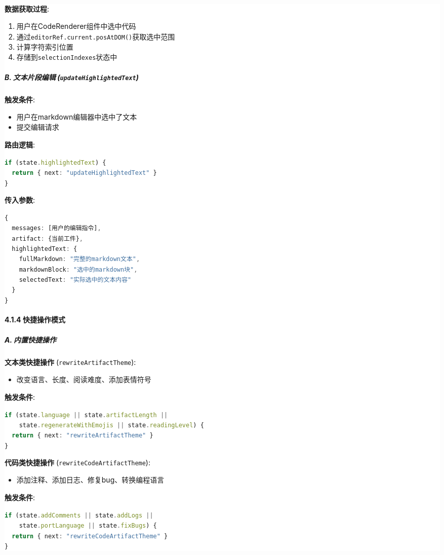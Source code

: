 **数据获取过程**:
1. 用户在CodeRenderer组件中选中代码
2. 通过`editorRef.current.posAtDOM()`获取选中范围
3. 计算字符索引位置
4. 存储到`selectionIndexes`状态中

##### B. 文本片段编辑 (`updateHighlightedText`)
**触发条件**:
- 用户在markdown编辑器中选中了文本
- 提交编辑请求

**路由逻辑**:
```typescript
if (state.highlightedText) {
  return { next: "updateHighlightedText" }
}
```

**传入参数**:
```typescript
{
  messages: [用户的编辑指令],
  artifact: {当前工件},
  highlightedText: {
    fullMarkdown: "完整的markdown文本",
    markdownBlock: "选中的markdown块",
    selectedText: "实际选中的文本内容"
  }
}
```

#### 4.1.4 **快捷操作模式**

##### A. 内置快捷操作
**文本类快捷操作** (`rewriteArtifactTheme`):
- 改变语言、长度、阅读难度、添加表情符号

**触发条件**:
```typescript
if (state.language || state.artifactLength || 
    state.regenerateWithEmojis || state.readingLevel) {
  return { next: "rewriteArtifactTheme" }
}
```

**代码类快捷操作** (`rewriteCodeArtifactTheme`):
- 添加注释、添加日志、修复bug、转换编程语言

**触发条件**:
```typescript
if (state.addComments || state.addLogs || 
    state.portLanguage || state.fixBugs) {
  return { next: "rewriteCodeArtifactTheme" }
}
```
